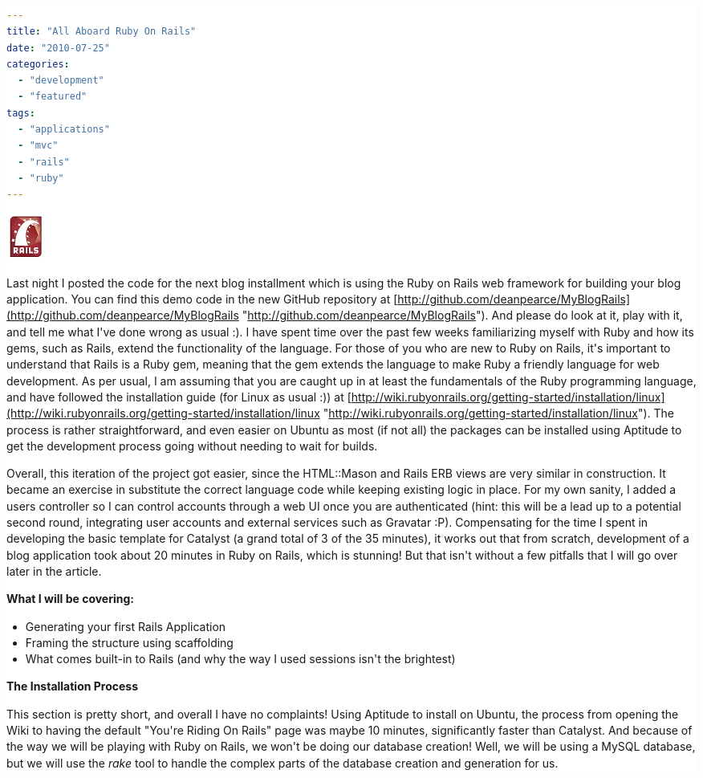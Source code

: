 ```yaml
---
title: "All Aboard Ruby On Rails"
date: "2010-07-25"
categories: 
  - "development"
  - "featured"
tags: 
  - "applications"
  - "mvc"
  - "rails"
  - "ruby"
---
```


[![Ruby On Rails](images/ruby_on_rails_logo.jpg "ruby_on_rails_logo")](/wp-content/uploads/2010/07/ruby_on_rails_logo.jpg)

Last night I posted the code for the next blog installment which is using the Ruby on Rails web framework for building your blog application. You can find this demo code in the new GitHub repository at [http://github.com/deanpearce/MyBlogRails](http://github.com/deanpearce/MyBlogRails "http://github.com/deanpearce/MyBlogRails"). And please do look at it, play with it, and tell me what I've done wrong as usual :). I have spent time over the past few weeks familiarizing myself with Ruby and how its gems, such as Rails, extend the functionality of the language. For those of you who are new to Ruby on Rails, it's important to understand that Rails is a Ruby gem, meaning that the gem extends the language to make Ruby a friendly language for web development. As per usual, I am assuming that you are caught up in at least the fundamentals of the Ruby programming language, and have followed the installation guide (for Linux as usual :)) at [http://wiki.rubyonrails.org/getting-started/installation/linux](http://wiki.rubyonrails.org/getting-started/installation/linux "http://wiki.rubyonrails.org/getting-started/installation/linux"). The process is rather straightforward, and even easier on Ubuntu as most (if not all) the packages can be installed using Aptitude to get the development process going without needing to wait for builds.

Overall, this iteration of the project got easier, since the HTML::Mason and Rails ERB views are very similar in construction. It became an exercise in substitute the correct language code while keeping existing logic in place. For my own sanity, I added a users controller so I can control accounts through a web UI once you are authenticated (hint: this will be a lead up to a potential second round, integrating user accounts and external services such as Gravatar :P). Compensating for the time I spent in developing the basic template for Catalyst (a grand total of 3 of the 35 minutes), it works out that from scratch, development of a blog application took about 20 minutes in Ruby on Rails, which is stunning! But that isn't without a few pitfalls that I will go over later in the article.

**What I will be covering:**

- Generating your first Rails Application
- Framing the structure using scaffolding
- What comes built-in to Rails (and why the way I used sessions isn't the brightest)

**The Installation Process**

This section is pretty short, and overall I have no complaints! Using Aptitude to install on Ubuntu, the process from opening the Wiki to having the default "You're Riding On Rails" page was maybe 10 minutes, significantly faster than Catalyst. And because of the way we will be playing with Ruby on Rails, we won't be doing our database creation! Well, we will be using a MySQL database, but we will use the _rake_ tool to handle the complex parts of the database creation and generation for us.
